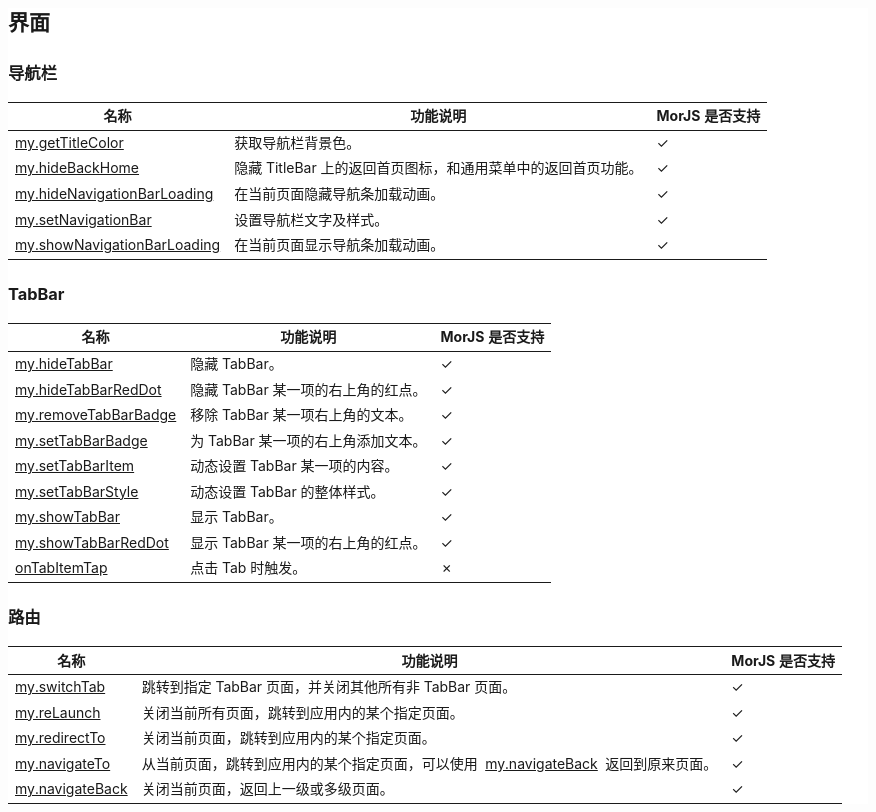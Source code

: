 <a name="UKBA8"></a>

## 界面

<a name="U2Mo1"></a>

### 导航栏

| **名称**                                                                   | **功能说明**                                                 | **MorJS 是否支持** |
| -------------------------------------------------------------------------- | ------------------------------------------------------------ | ------------------ |
| [my.getTitleColor](https://opendocs.alipay.com/mini/api/dplf2s)            | 获取导航栏背景色。                                           | ✓                  |
| [my.hideBackHome](https://opendocs.alipay.com/mini/api/ui-navigate)        | 隐藏 TitleBar 上的返回首页图标，和通用菜单中的返回首页功能。 | ✓                  |
| [my.hideNavigationBarLoading](https://opendocs.alipay.com/mini/api/ncgsga) | 在当前页面隐藏导航条加载动画。                               | ✓                  |
| [my.setNavigationBar](https://opendocs.alipay.com/mini/api/xwq8e6)         | 设置导航栏文字及样式。                                       | ✓                  |
| [my.showNavigationBarLoading](https://opendocs.alipay.com/mini/api/lydg2a) | 在当前页面显示导航条加载动画。                               | ✓                  |

<a name="bQ3xa"></a>

### TabBar

| **名称**                                                            | **功能说明**                       | **MorJS 是否支持** |
| ------------------------------------------------------------------- | ---------------------------------- | ------------------ |
| [my.hideTabBar](https://opendocs.alipay.com/mini/api/at18z8)        | 隐藏 TabBar。                      | ✓                  |
| [my.hideTabBarRedDot](https://opendocs.alipay.com/mini/api/mg428a)  | 隐藏 TabBar 某一项的右上角的红点。 | ✓                  |
| [my.removeTabBarBadge](https://opendocs.alipay.com/mini/api/lpbp5g) | 移除 TabBar 某一项右上角的文本。   | ✓                  |
| [my.setTabBarBadge](https://opendocs.alipay.com/mini/api/qm7t3v)    | 为 TabBar 某一项的右上角添加文本。 | ✓                  |
| [my.setTabBarItem](https://opendocs.alipay.com/mini/api/zu37bk)     | 动态设置 TabBar 某一项的内容。     | ✓                  |
| [my.setTabBarStyle](https://opendocs.alipay.com/mini/api/wcf0sv)    | 动态设置 TabBar 的整体样式。       | ✓                  |
| [my.showTabBar](https://opendocs.alipay.com/mini/api/dpq5dh)        | 显示 TabBar。                      | ✓                  |
| [my.showTabBarRedDot](https://opendocs.alipay.com/mini/api/dquxiq)  | 显示 TabBar 某一项的右上角的红点。 | ✓                  |
| [onTabItemTap](https://opendocs.alipay.com/mini/api/navg36)         | 点击 Tab 时触发。                  | ✗                  |

<a name="I4nt9"></a>

### 路由

| **名称**                                                       | **功能说明**                                                                                                                       | **MorJS 是否支持** |
| -------------------------------------------------------------- | ---------------------------------------------------------------------------------------------------------------------------------- | ------------------ |
| [my.switchTab](https://opendocs.alipay.com/mini/api/ui-tabbar) | 跳转到指定 TabBar 页面，并关闭其他所有非 TabBar 页面。                                                                             | ✓                  |
| [my.reLaunch](https://opendocs.alipay.com/mini/api/hmn54z)     | 关闭当前所有页面，跳转到应用内的某个指定页面。                                                                                     | ✓                  |
| [my.redirectTo](https://opendocs.alipay.com/mini/api/fh18ky)   | 关闭当前页面，跳转到应用内的某个指定页面。                                                                                         | ✓                  |
| [my.navigateTo](https://opendocs.alipay.com/mini/api/zwi8gx)   | 从当前页面，跳转到应用内的某个指定页面，可以使用  [my.navigateBack](https://opendocs.alipay.com/mini/api/kc5zbx)  返回到原来页面。 | ✓                  |
| [my.navigateBack](https://opendocs.alipay.com/mini/api/kc5zbx) | 关闭当前页面，返回上一级或多级页面。                                                                                               | ✓                  |
